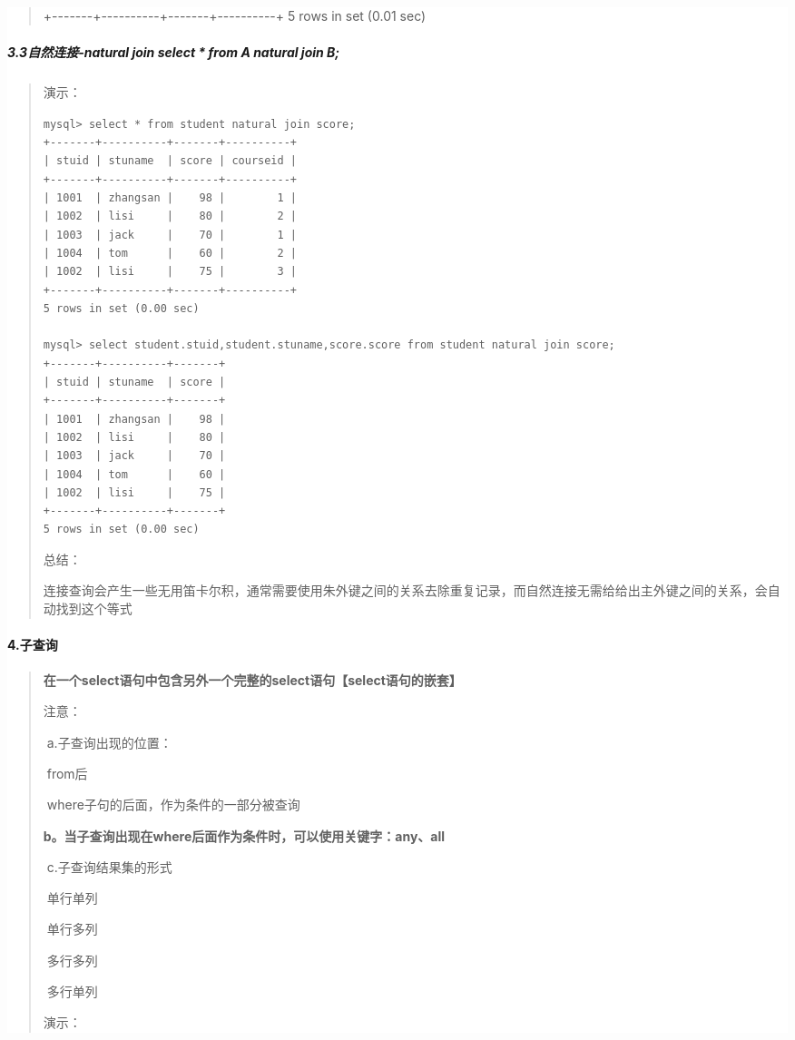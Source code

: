 > +-------+----------+-------+----------+
> 5 rows in set (0.01 sec)
> ```

##### 3.3自然连接-natural join        select * from A natural join B;

> 演示：
>
> ```mysql
> mysql> select * from student natural join score;
> +-------+----------+-------+----------+
> | stuid | stuname  | score | courseid |
> +-------+----------+-------+----------+
> | 1001  | zhangsan |    98 |        1 |
> | 1002  | lisi     |    80 |        2 |
> | 1003  | jack     |    70 |        1 |
> | 1004  | tom      |    60 |        2 |
> | 1002  | lisi     |    75 |        3 |
> +-------+----------+-------+----------+
> 5 rows in set (0.00 sec)
> 
> mysql> select student.stuid,student.stuname,score.score from student natural join score;
> +-------+----------+-------+
> | stuid | stuname  | score |
> +-------+----------+-------+
> | 1001  | zhangsan |    98 |
> | 1002  | lisi     |    80 |
> | 1003  | jack     |    70 |
> | 1004  | tom      |    60 |
> | 1002  | lisi     |    75 |
> +-------+----------+-------+
> 5 rows in set (0.00 sec)
> ```
>
> 总结：
>
> ​	连接查询会产生一些无用笛卡尔积，通常需要使用朱外键之间的关系去除重复记录，而自然连接无需给给出主外键之间的关系，会自动找到这个等式

#### 4.子查询

> **在一个select语句中包含另外一个完整的select语句【select语句的嵌套】**
>
> 注意：
>
> ​	a.子查询出现的位置：
>
> ​		from后
>
> ​		where子句的后面，作为条件的一部分被查询
>
> ​	**b。当子查询出现在where后面作为条件时，可以使用关键字：any、all**
>
> ​	c.子查询结果集的形式
>
> ​		单行单列
>
> ​		单行多列
>
> ​		多行多列
>
> ​		多行单列
>
> 演示：
>